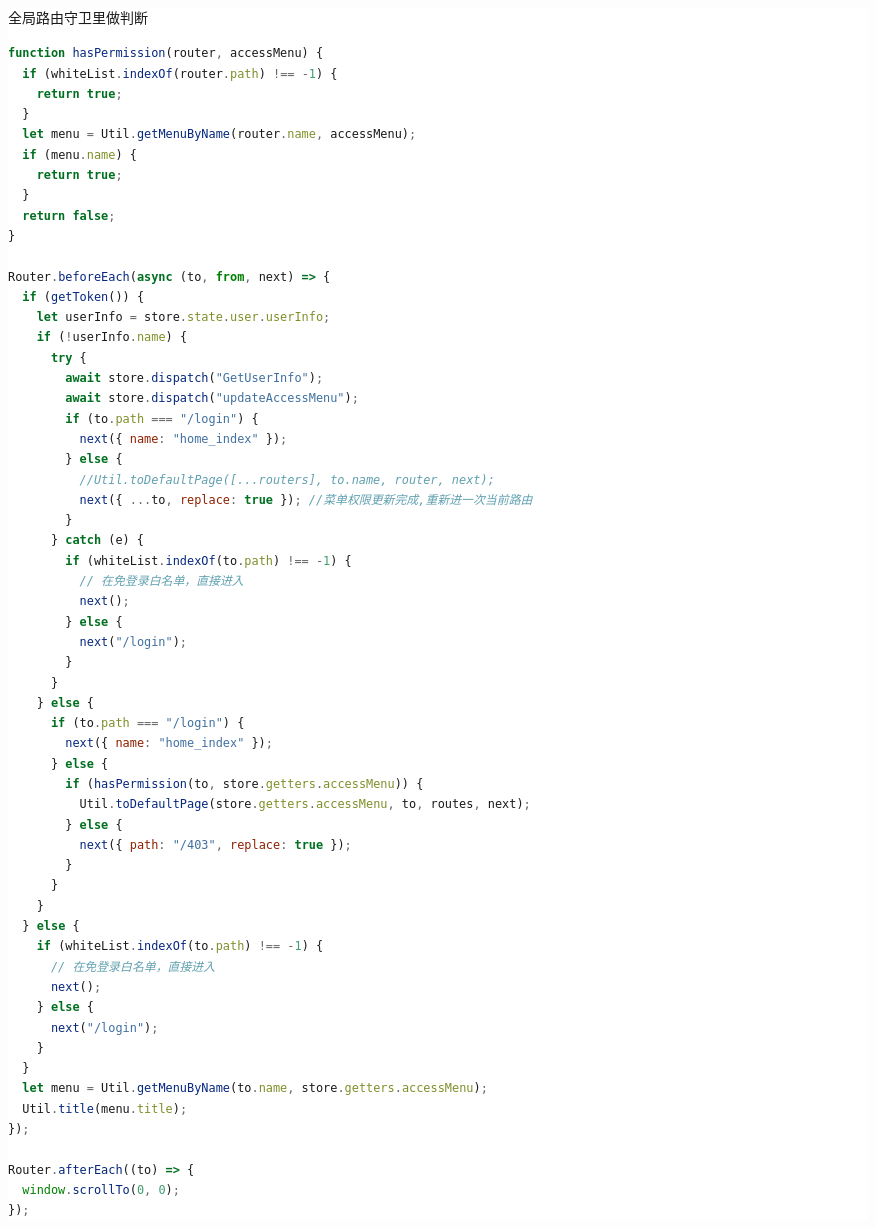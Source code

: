 全局路由守卫里做判断

```js
function hasPermission(router, accessMenu) {
  if (whiteList.indexOf(router.path) !== -1) {
    return true;
  }
  let menu = Util.getMenuByName(router.name, accessMenu);
  if (menu.name) {
    return true;
  }
  return false;
}

Router.beforeEach(async (to, from, next) => {
  if (getToken()) {
    let userInfo = store.state.user.userInfo;
    if (!userInfo.name) {
      try {
        await store.dispatch("GetUserInfo");
        await store.dispatch("updateAccessMenu");
        if (to.path === "/login") {
          next({ name: "home_index" });
        } else {
          //Util.toDefaultPage([...routers], to.name, router, next);
          next({ ...to, replace: true }); //菜单权限更新完成,重新进一次当前路由
        }
      } catch (e) {
        if (whiteList.indexOf(to.path) !== -1) {
          // 在免登录白名单，直接进入
          next();
        } else {
          next("/login");
        }
      }
    } else {
      if (to.path === "/login") {
        next({ name: "home_index" });
      } else {
        if (hasPermission(to, store.getters.accessMenu)) {
          Util.toDefaultPage(store.getters.accessMenu, to, routes, next);
        } else {
          next({ path: "/403", replace: true });
        }
      }
    }
  } else {
    if (whiteList.indexOf(to.path) !== -1) {
      // 在免登录白名单，直接进入
      next();
    } else {
      next("/login");
    }
  }
  let menu = Util.getMenuByName(to.name, store.getters.accessMenu);
  Util.title(menu.title);
});

Router.afterEach((to) => {
  window.scrollTo(0, 0);
});
```
